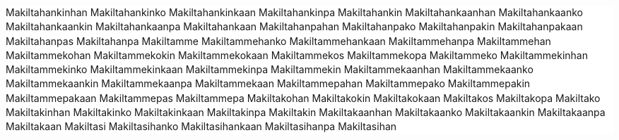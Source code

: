 Makiltahankinhan
Makiltahankinko
Makiltahankinkaan
Makiltahankinpa
Makiltahankin
Makiltahankaanhan
Makiltahankaanko
Makiltahankaankin
Makiltahankaanpa
Makiltahankaan
Makiltahanpahan
Makiltahanpako
Makiltahanpakin
Makiltahanpakaan
Makiltahanpas
Makiltahanpa
Makiltamme
Makiltammehanko
Makiltammehankaan
Makiltammehanpa
Makiltammehan
Makiltammekohan
Makiltammekokin
Makiltammekokaan
Makiltammekos
Makiltammekopa
Makiltammeko
Makiltammekinhan
Makiltammekinko
Makiltammekinkaan
Makiltammekinpa
Makiltammekin
Makiltammekaanhan
Makiltammekaanko
Makiltammekaankin
Makiltammekaanpa
Makiltammekaan
Makiltammepahan
Makiltammepako
Makiltammepakin
Makiltammepakaan
Makiltammepas
Makiltammepa
Makiltakohan
Makiltakokin
Makiltakokaan
Makiltakos
Makiltakopa
Makiltako
Makiltakinhan
Makiltakinko
Makiltakinkaan
Makiltakinpa
Makiltakin
Makiltakaanhan
Makiltakaanko
Makiltakaankin
Makiltakaanpa
Makiltakaan
Makiltasi
Makiltasihanko
Makiltasihankaan
Makiltasihanpa
Makiltasihan